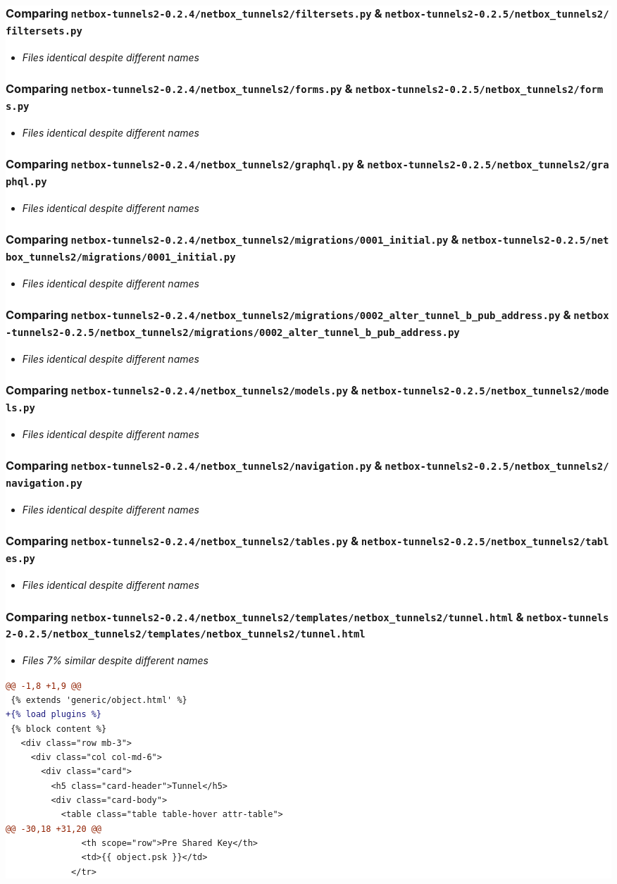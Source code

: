 ### Comparing `netbox-tunnels2-0.2.4/netbox_tunnels2/filtersets.py` & `netbox-tunnels2-0.2.5/netbox_tunnels2/filtersets.py`

 * *Files identical despite different names*

### Comparing `netbox-tunnels2-0.2.4/netbox_tunnels2/forms.py` & `netbox-tunnels2-0.2.5/netbox_tunnels2/forms.py`

 * *Files identical despite different names*

### Comparing `netbox-tunnels2-0.2.4/netbox_tunnels2/graphql.py` & `netbox-tunnels2-0.2.5/netbox_tunnels2/graphql.py`

 * *Files identical despite different names*

### Comparing `netbox-tunnels2-0.2.4/netbox_tunnels2/migrations/0001_initial.py` & `netbox-tunnels2-0.2.5/netbox_tunnels2/migrations/0001_initial.py`

 * *Files identical despite different names*

### Comparing `netbox-tunnels2-0.2.4/netbox_tunnels2/migrations/0002_alter_tunnel_b_pub_address.py` & `netbox-tunnels2-0.2.5/netbox_tunnels2/migrations/0002_alter_tunnel_b_pub_address.py`

 * *Files identical despite different names*

### Comparing `netbox-tunnels2-0.2.4/netbox_tunnels2/models.py` & `netbox-tunnels2-0.2.5/netbox_tunnels2/models.py`

 * *Files identical despite different names*

### Comparing `netbox-tunnels2-0.2.4/netbox_tunnels2/navigation.py` & `netbox-tunnels2-0.2.5/netbox_tunnels2/navigation.py`

 * *Files identical despite different names*

### Comparing `netbox-tunnels2-0.2.4/netbox_tunnels2/tables.py` & `netbox-tunnels2-0.2.5/netbox_tunnels2/tables.py`

 * *Files identical despite different names*

### Comparing `netbox-tunnels2-0.2.4/netbox_tunnels2/templates/netbox_tunnels2/tunnel.html` & `netbox-tunnels2-0.2.5/netbox_tunnels2/templates/netbox_tunnels2/tunnel.html`

 * *Files 7% similar despite different names*

```diff
@@ -1,8 +1,9 @@
 {% extends 'generic/object.html' %}
+{% load plugins %}
 {% block content %}
   <div class="row mb-3">
     <div class="col col-md-6">
       <div class="card">
         <h5 class="card-header">Tunnel</h5>
         <div class="card-body">
           <table class="table table-hover attr-table">
@@ -30,18 +31,20 @@
               <th scope="row">Pre Shared Key</th>
               <td>{{ object.psk }}</td>
             </tr>
```